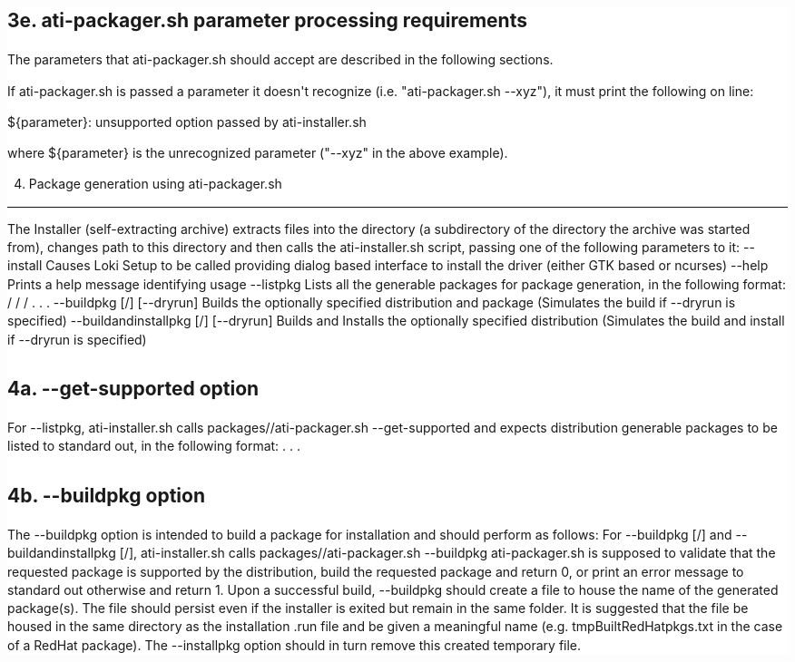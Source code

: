 3e. ati-packager.sh parameter processing requirements
-----------------------------------------------------
The parameters that ati-packager.sh should accept are described in the following sections.

If ati-packager.sh is passed a parameter it doesn't recognize (i.e. "ati-packager.sh --xyz"),
it must print the following on line:

${parameter}: unsupported option passed by ati-installer.sh

where ${parameter} is the unrecognized parameter ("--xyz" in the above example).



4. Package generation using ati-packager.sh
-------------------------------------------
The Installer (self-extracting archive) extracts files into the <installer root> directory (a subdirectory of 
the directory the archive was started from), changes path to this directory and then calls the ati-installer.sh script, 
passing one of the following parameters to it:
    --install                                               Causes Loki Setup to be called providing dialog based interface to
                                                            install the driver (either GTK based or ncurses)
    --help                                                  Prints a help message identifying usage
    --listpkg	                                          Lists all the generable packages for package generation, in the 
                                                            following format:
                                                                <distro1>/<package1>
                                                                <distro1>/<package2>
                                                                <distro2>/<package1>
                                                                . . .
    --buildpkg [<distro>/<package>] [--dryrun]              Builds the optionally specified distribution and package 
                                                            (Simulates the build if --dryrun is specified)
    --buildandinstallpkg [<distro>/<package>] [--dryrun]    Builds and Installs the optionally specified distribution 
                                                            (Simulates the build and install if --dryrun is specified)


4a. --get-supported option
--------------------------
For --listpkg, ati-installer.sh calls 
	packages/<distro>/ati-packager.sh --get-supported
and expects distribution generable packages to be listed to standard out, in the following format:
	<package>
	. . .

4b. --buildpkg option
---------------------
The --buildpkg option is intended to build a package for installation and should
perform as follows:
For --buildpkg [<distro>/<package>] and --buildandinstallpkg [<distro>/<package>],
ati-installer.sh calls packages/<distro>/ati-packager.sh --buildpkg <package>
ati-packager.sh is supposed to validate that the requested package is supported by
the distribution, build the requested package and return 0, or print an error
message to standard out otherwise and return 1.  Upon a successful build,
--buildpkg should create a file to house the name of the generated package(s).
The file should persist even if the installer is exited but remain in the same
folder.  It is suggested that the file be housed in the same directory as the
installation .run file and be given a meaningful name (e.g. tmpBuiltRedHatpkgs.txt
in the case of a RedHat package).  The --installpkg option should in turn remove
this created temporary file.

